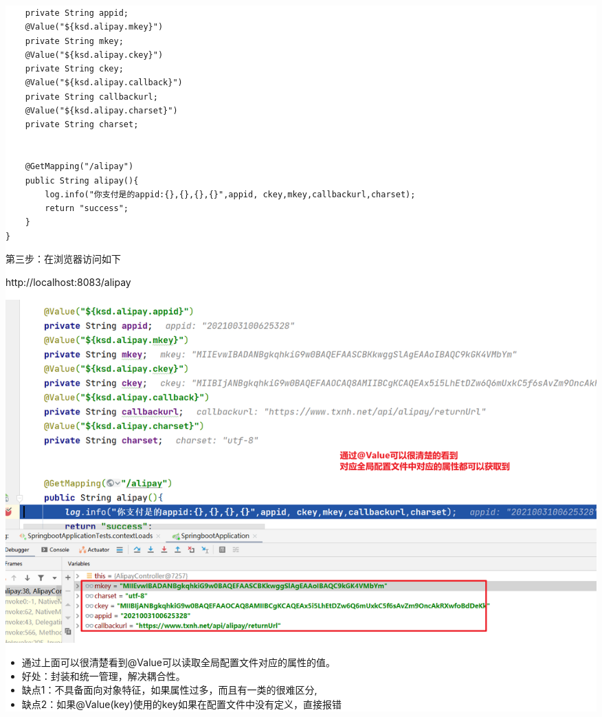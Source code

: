 ```
    private String appid;
    @Value("${ksd.alipay.mkey}")
    private String mkey;
    @Value("${ksd.alipay.ckey}")
    private String ckey;
    @Value("${ksd.alipay.callback}")
    private String callbackurl;
    @Value("${ksd.alipay.charset}")
    private String charset;


    @GetMapping("/alipay")
    public String alipay(){
        log.info("你支付是的appid:{},{},{},{}",appid, ckey,mkey,callbackurl,charset);
        return "success";
    }
}

```

第三步：在浏览器访问如下

http://localhost:8083/alipay

![image-20211214204720998](asserts/image-20211214204720998.png)

- 通过上面可以很清楚看到@Value可以读取全局配置文件对应的属性的值。
- 好处：封装和统一管理，解决耦合性。
- 缺点1：不具备面向对象特征，如果属性过多，而且有一类的很难区分,
- 缺点2：如果@Value(key)使用的key如果在配置文件中没有定义，直接报错
